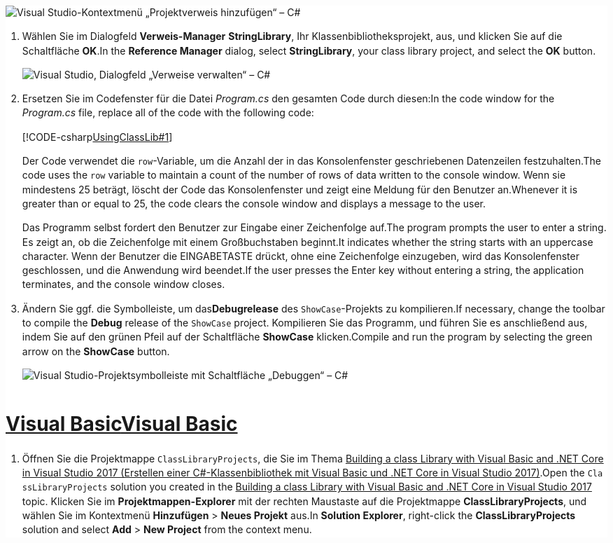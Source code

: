    ![Visual Studio-Kontextmenü „Projektverweis hinzufügen“ – C#](./media/consuming-library-with-visual-studio/add-reference-context-menu.png)

1. <span data-ttu-id="75d04-123">Wählen Sie im Dialogfeld **Verweis-Manager** **StringLibrary**, Ihr Klassenbibliotheksprojekt, aus, und klicken Sie auf die Schaltfläche **OK**.</span><span class="sxs-lookup"><span data-stu-id="75d04-123">In the **Reference Manager** dialog, select **StringLibrary**, your class library project, and select the **OK** button.</span></span>

   ![Visual Studio, Dialogfeld „Verweise verwalten“ – C#](./media/consuming-library-with-visual-studio/manage-project-references.png)

1. <span data-ttu-id="75d04-125">Ersetzen Sie im Codefenster für die Datei *Program.cs* den gesamten Code durch diesen:</span><span class="sxs-lookup"><span data-stu-id="75d04-125">In the code window for the *Program.cs* file, replace all of the code with the following code:</span></span>

   [!CODE-csharp[UsingClassLib#1](../../../samples/snippets/csharp/getting_started/with_visual_studio_2017/showcase.cs)]

   <span data-ttu-id="75d04-126">Der Code verwendet die `row`-Variable, um die Anzahl der in das Konsolenfenster geschriebenen Datenzeilen festzuhalten.</span><span class="sxs-lookup"><span data-stu-id="75d04-126">The code uses the `row` variable to maintain a count of the number of rows of data written to the console window.</span></span> <span data-ttu-id="75d04-127">Wenn sie mindestens 25 beträgt, löscht der Code das Konsolenfenster und zeigt eine Meldung für den Benutzer an.</span><span class="sxs-lookup"><span data-stu-id="75d04-127">Whenever it is greater than or equal to 25, the code clears the console window and displays a message to the user.</span></span>

   <span data-ttu-id="75d04-128">Das Programm selbst fordert den Benutzer zur Eingabe einer Zeichenfolge auf.</span><span class="sxs-lookup"><span data-stu-id="75d04-128">The program prompts the user to enter a string.</span></span> <span data-ttu-id="75d04-129">Es zeigt an, ob die Zeichenfolge mit einem Großbuchstaben beginnt.</span><span class="sxs-lookup"><span data-stu-id="75d04-129">It indicates whether the string starts with an uppercase character.</span></span> <span data-ttu-id="75d04-130">Wenn der Benutzer die EINGABETASTE drückt, ohne eine Zeichenfolge einzugeben, wird das Konsolenfenster geschlossen, und die Anwendung wird beendet.</span><span class="sxs-lookup"><span data-stu-id="75d04-130">If the user presses the Enter key without entering a string, the application terminates, and the console window closes.</span></span>

1. <span data-ttu-id="75d04-131">Ändern Sie ggf. die Symbolleiste, um das**Debugrelease** des `ShowCase`-Projekts zu kompilieren.</span><span class="sxs-lookup"><span data-stu-id="75d04-131">If necessary, change the toolbar to compile the **Debug** release of the `ShowCase` project.</span></span> <span data-ttu-id="75d04-132">Kompilieren Sie das Programm, und führen Sie es anschließend aus, indem Sie auf den grünen Pfeil auf der Schaltfläche **ShowCase** klicken.</span><span class="sxs-lookup"><span data-stu-id="75d04-132">Compile and run the program by selecting the green arrow on the **ShowCase** button.</span></span>

   ![Visual Studio-Projektsymbolleiste mit Schaltfläche „Debuggen“ – C#](./media/consuming-library-with-visual-studio/visual-studio-project-toolbar.png)
# <a name="visual-basictabvb"></a>[<span data-ttu-id="75d04-134">Visual Basic</span><span class="sxs-lookup"><span data-stu-id="75d04-134">Visual Basic</span></span>](#tab/vb)
1. <span data-ttu-id="75d04-135">Öffnen Sie die Projektmappe `ClassLibraryProjects`, die Sie im Thema [Building a class Library with Visual Basic and .NET Core in Visual Studio 2017 (Erstellen einer C#-Klassenbibliothek mit Visual Basic und .NET Core in Visual Studio 2017)](vb-library-with-visual-studio.md).</span><span class="sxs-lookup"><span data-stu-id="75d04-135">Open the `ClassLibraryProjects` solution you created in the [Building a class Library with Visual Basic and .NET Core in Visual Studio 2017](vb-library-with-visual-studio.md) topic.</span></span> <span data-ttu-id="75d04-136">Klicken Sie im **Projektmappen-Explorer** mit der rechten Maustaste auf die Projektmappe **ClassLibraryProjects**, und wählen Sie im Kontextmenü **Hinzufügen** > **Neues Projekt** aus.</span><span class="sxs-lookup"><span data-stu-id="75d04-136">In **Solution Explorer**, right-click the **ClassLibraryProjects** solution and select **Add** > **New Project** from the context menu.</span></span>

